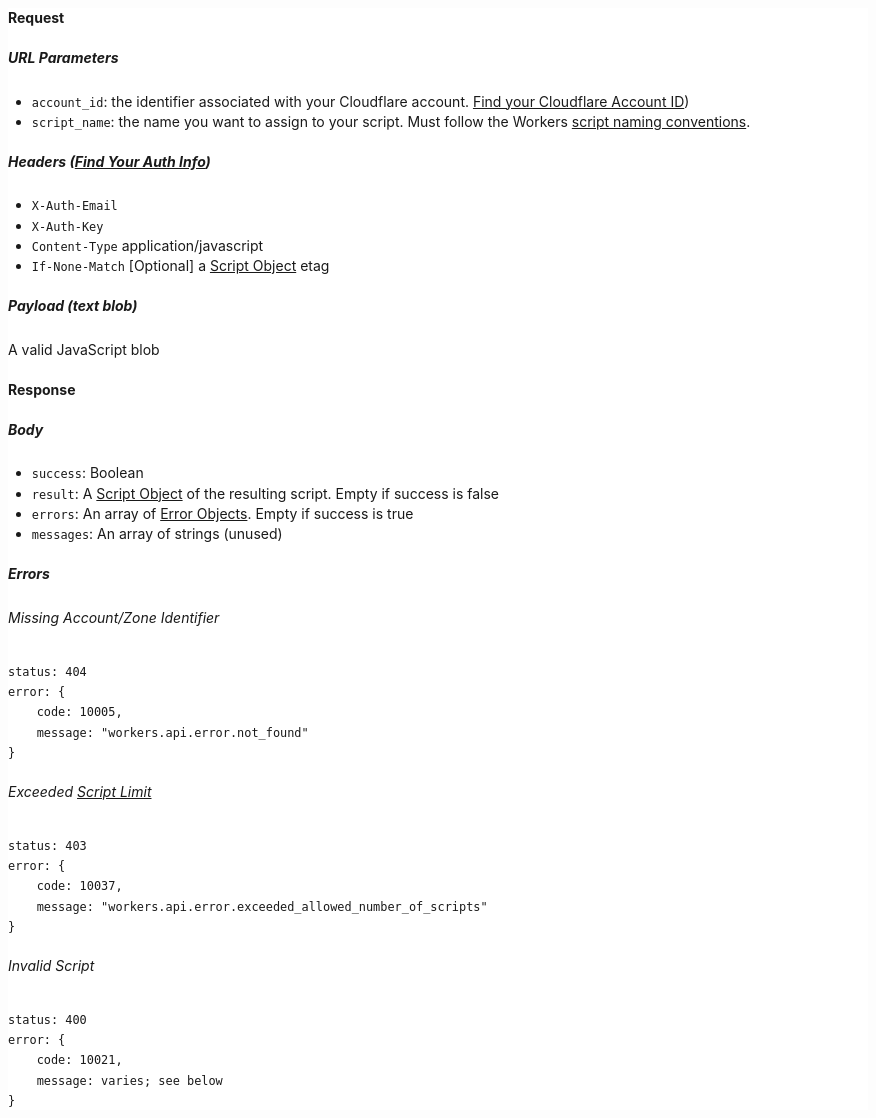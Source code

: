#### Request

##### URL Parameters

- `account_id`: the identifier associated with your Cloudflare account. [Find your Cloudflare Account ID](../../how-to-find-your-cloudflare-api-keys))
- `script_name`: the name you want to assign to your script. Must follow the Workers [script naming conventions](#script-naming-conventions).

##### Headers ([Find Your Auth Info](../../how-to-find-your-cloudflare-api-keys))

- `X-Auth-Email`
- `X-Auth-Key`
- `Content-Type` application/javascript
- `If-None-Match` [Optional] a [Script Object](#object-specification) etag

##### Payload (text blob)

A valid JavaScript blob

#### Response

##### Body

- `success`: Boolean
- `result`: A [Script Object](#object-specification) of the resulting script. Empty if success is false
- `errors`: An array of [Error Objects](../#error-object). Empty if success is true
- `messages`: An array of strings (unused)

##### Errors

###### Missing Account/Zone Identifier

```
status: 404
error: {
	code: 10005,
	message: "workers.api.error.not_found"
}
```

###### Exceeded [Script Limit](../../runtime/limits)

```
status: 403
error: {
	code: 10037,
	message: "workers.api.error.exceeded_allowed_number_of_scripts"
}
```

###### Invalid Script

```
status: 400
error: {
	code: 10021,
	message: varies; see below
}
```
